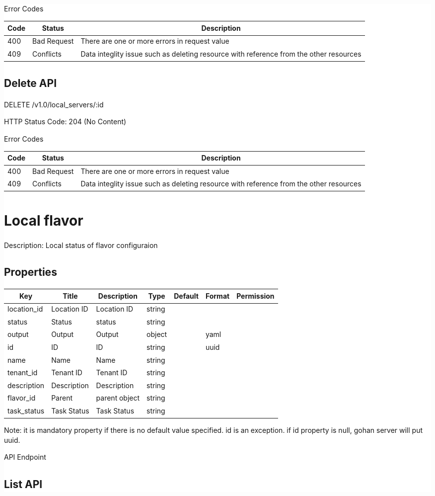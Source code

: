 Error Codes

| Code | Status | Description |
|------|--------|-------------|
| 400  | Bad Request |  There are one or more errors in request value |
| 409  | Conflicts | Data integlity issue such as deleting resource with reference from the other resources |

Delete API
-----------

DELETE /v1.0/local_servers/:id

HTTP Status Code: 204 (No Content)

Error Codes

| Code | Status | Description |
|------|--------|-------------|
| 400  | Bad Request |  There are one or more errors in request value |
| 409  | Conflicts | Data integlity issue such as deleting resource with reference from the other resources |


Local flavor
============================

Description: Local status of flavor configuraion

Properties
------------

| Key | Title | Description | Type | Default |  Format | Permission |
| ----- | ------- | ------------- | ------ | --------- | --------- | ------------ |
| location_id | Location ID | Location ID | string |  |  |  |
| status | Status | status | string |  |  |  |
| output | Output | Output | object |  | yaml |  |
| id | ID | ID | string |  | uuid |  |
| name | Name | Name | string |  |  |  |
| tenant_id | Tenant ID | Tenant ID | string |  |  |  |
| description | Description | Description | string |  |  |  |
| flavor_id | Parent | parent object | string |  |  |  |
| task_status | Task Status | Task Status | string |  |  |  |

Note: it is mandatory property if there is no default value specified.
id is an exception. if id property is null, gohan server will put uuid.

API Endpoint

List API
-----------
